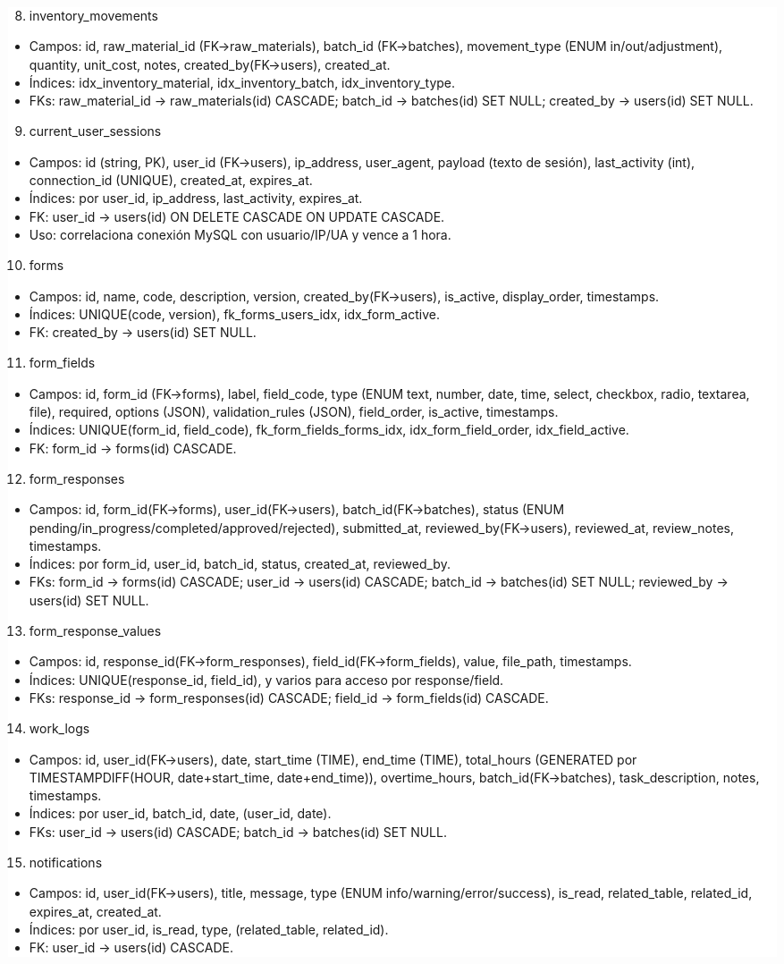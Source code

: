 8) inventory_movements
- Campos: id, raw_material_id (FK→raw_materials), batch_id (FK→batches), movement_type (ENUM in/out/adjustment), quantity, unit_cost, notes, created_by(FK→users), created_at.
- Índices: idx_inventory_material, idx_inventory_batch, idx_inventory_type.
- FKs: raw_material_id → raw_materials(id) CASCADE; batch_id → batches(id) SET NULL; created_by → users(id) SET NULL.

9) current_user_sessions
- Campos: id (string, PK), user_id (FK→users), ip_address, user_agent, payload (texto de sesión), last_activity (int), connection_id (UNIQUE), created_at, expires_at.
- Índices: por user_id, ip_address, last_activity, expires_at.
- FK: user_id → users(id) ON DELETE CASCADE ON UPDATE CASCADE.
- Uso: correlaciona conexión MySQL con usuario/IP/UA y vence a 1 hora.

10) forms
- Campos: id, name, code, description, version, created_by(FK→users), is_active, display_order, timestamps.
- Índices: UNIQUE(code, version), fk_forms_users_idx, idx_form_active.
- FK: created_by → users(id) SET NULL.

11) form_fields
- Campos: id, form_id (FK→forms), label, field_code, type (ENUM text, number, date, time, select, checkbox, radio, textarea, file), required, options (JSON), validation_rules (JSON), field_order, is_active, timestamps.
- Índices: UNIQUE(form_id, field_code), fk_form_fields_forms_idx, idx_form_field_order, idx_field_active.
- FK: form_id → forms(id) CASCADE.

12) form_responses
- Campos: id, form_id(FK→forms), user_id(FK→users), batch_id(FK→batches), status (ENUM pending/in_progress/completed/approved/rejected), submitted_at, reviewed_by(FK→users), reviewed_at, review_notes, timestamps.
- Índices: por form_id, user_id, batch_id, status, created_at, reviewed_by.
- FKs: form_id → forms(id) CASCADE; user_id → users(id) CASCADE; batch_id → batches(id) SET NULL; reviewed_by → users(id) SET NULL.

13) form_response_values
- Campos: id, response_id(FK→form_responses), field_id(FK→form_fields), value, file_path, timestamps.
- Índices: UNIQUE(response_id, field_id), y varios para acceso por response/field.
- FKs: response_id → form_responses(id) CASCADE; field_id → form_fields(id) CASCADE.

14) work_logs
- Campos: id, user_id(FK→users), date, start_time (TIME), end_time (TIME), total_hours (GENERATED por TIMESTAMPDIFF(HOUR, date+start_time, date+end_time)), overtime_hours, batch_id(FK→batches), task_description, notes, timestamps.
- Índices: por user_id, batch_id, date, (user_id, date).
- FKs: user_id → users(id) CASCADE; batch_id → batches(id) SET NULL.

15) notifications
- Campos: id, user_id(FK→users), title, message, type (ENUM info/warning/error/success), is_read, related_table, related_id, expires_at, created_at.
- Índices: por user_id, is_read, type, (related_table, related_id).
- FK: user_id → users(id) CASCADE.
